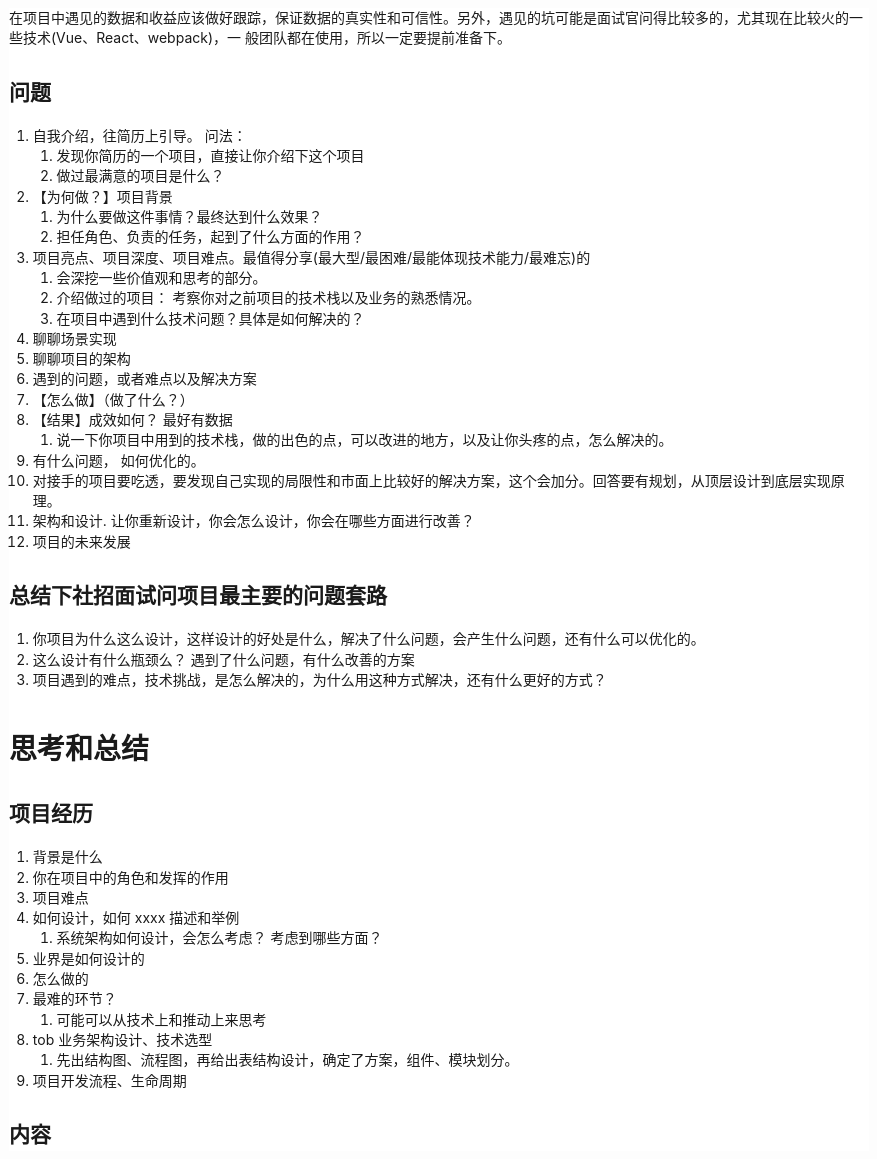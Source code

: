 在项目中遇见的数据和收益应该做好跟踪，保证数据的真实性和可信性。另外，遇见的坑可能是面试官问得比较多的，尤其现在比较火的一些技术(Vue、React、webpack)，一 般团队都在使用，所以一定要提前准备下。

## 问题

1. 自我介绍，往简历上引导。 问法：
   1. 发现你简历的一个项目，直接让你介绍下这个项目
   2. 做过最满意的项目是什么？
2. 【为何做？】项目背景
   1. 为什么要做这件事情？最终达到什么效果？
   2. 担任角色、负责的任务，起到了什么方面的作用？
3. 项目亮点、项目深度、项目难点。最值得分享(最大型/最困难/最能体现技术能力/最难忘)的
   1. 会深挖一些价值观和思考的部分。
   2. 介绍做过的项目： 考察你对之前项目的技术栈以及业务的熟悉情况。
   3. 在项目中遇到什么技术问题？具体是如何解决的？
4. 聊聊场景实现
5. 聊聊项目的架构
6. 遇到的问题，或者难点以及解决方案
7. 【怎么做】（做了什么？）
8. 【结果】成效如何？ 最好有数据
   1. 说一下你项目中用到的技术栈，做的出色的点，可以改进的地方，以及让你头疼的点，怎么解决的。
9. 有什么问题， 如何优化的。
10. 对接手的项目要吃透，要发现自己实现的局限性和市面上比较好的解决方案，这个会加分。回答要有规划，从顶层设计到底层实现原理。
11. 架构和设计. 让你重新设计，你会怎么设计，你会在哪些方面进行改善？
12. 项目的未来发展

## 总结下社招面试问项目最主要的问题套路

1. 你项目为什么这么设计，这样设计的好处是什么，解决了什么问题，会产生什么问题，还有什么可以优化的。
2. 这么设计有什么瓶颈么？ 遇到了什么问题，有什么改善的方案
3. 项目遇到的难点，技术挑战，是怎么解决的，为什么用这种方式解决，还有什么更好的方式？

# 思考和总结

## 项目经历

1. 背景是什么
2. 你在项目中的角色和发挥的作用
3. 项目难点
4. 如何设计，如何 xxxx 描述和举例
   1. 系统架构如何设计，会怎么考虑？ 考虑到哪些方面？
5. 业界是如何设计的
6. 怎么做的
7. 最难的环节？
   1. 可能可以从技术上和推动上来思考
8. tob 业务架构设计、技术选型
   1. 先出结构图、流程图，再给出表结构设计，确定了方案，组件、模块划分。
9. 项目开发流程、生命周期

## 内容
